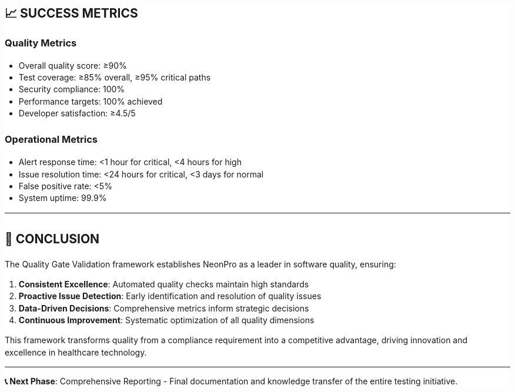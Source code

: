 
## 📈 SUCCESS METRICS

### **Quality Metrics**

- Overall quality score: ≥90%
- Test coverage: ≥85% overall, ≥95% critical paths
- Security compliance: 100%
- Performance targets: 100% achieved
- Developer satisfaction: ≥4.5/5

### **Operational Metrics**

- Alert response time: <1 hour for critical, <4 hours for high
- Issue resolution time: <24 hours for critical, <3 days for normal
- False positive rate: <5%
- System uptime: 99.9%

---

## 🎉 CONCLUSION

The Quality Gate Validation framework establishes NeonPro as a leader in software quality, ensuring:

1. **Consistent Excellence**: Automated quality checks maintain high standards
2. **Proactive Issue Detection**: Early identification and resolution of quality issues
3. **Data-Driven Decisions**: Comprehensive metrics inform strategic decisions
4. **Continuous Improvement**: Systematic optimization of all quality dimensions

This framework transforms quality from a compliance requirement into a competitive advantage, driving innovation and excellence in healthcare technology.

---

**📞 Next Phase**: Comprehensive Reporting - Final documentation and knowledge transfer of the entire testing initiative.
